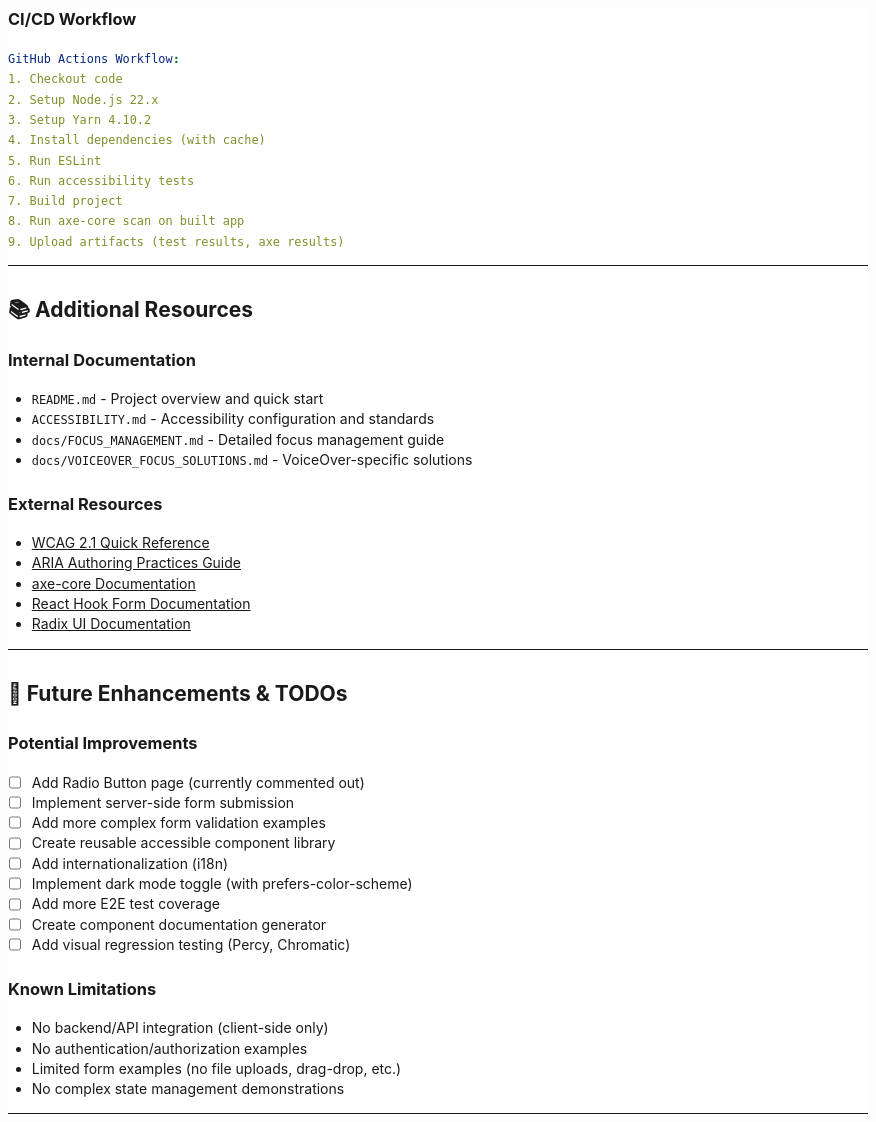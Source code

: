 ### CI/CD Workflow

```yaml
GitHub Actions Workflow:
1. Checkout code
2. Setup Node.js 22.x
3. Setup Yarn 4.10.2
4. Install dependencies (with cache)
5. Run ESLint
6. Run accessibility tests
7. Build project
8. Run axe-core scan on built app
9. Upload artifacts (test results, axe results)
```

---

## 📚 Additional Resources

### Internal Documentation
- `README.md` - Project overview and quick start
- `ACCESSIBILITY.md` - Accessibility configuration and standards
- `docs/FOCUS_MANAGEMENT.md` - Detailed focus management guide
- `docs/VOICEOVER_FOCUS_SOLUTIONS.md` - VoiceOver-specific solutions

### External Resources
- [WCAG 2.1 Quick Reference](https://www.w3.org/WAI/WCAG21/quickref/)
- [ARIA Authoring Practices Guide](https://www.w3.org/WAI/ARIA/apg/)
- [axe-core Documentation](https://github.com/dequelabs/axe-core)
- [React Hook Form Documentation](https://react-hook-form.com/)
- [Radix UI Documentation](https://www.radix-ui.com/)

---

## 🔄 Future Enhancements & TODOs

### Potential Improvements
- [ ] Add Radio Button page (currently commented out)
- [ ] Implement server-side form submission
- [ ] Add more complex form validation examples
- [ ] Create reusable accessible component library
- [ ] Add internationalization (i18n)
- [ ] Implement dark mode toggle (with prefers-color-scheme)
- [ ] Add more E2E test coverage
- [ ] Create component documentation generator
- [ ] Add visual regression testing (Percy, Chromatic)

### Known Limitations
- No backend/API integration (client-side only)
- No authentication/authorization examples
- Limited form examples (no file uploads, drag-drop, etc.)
- No complex state management demonstrations

---